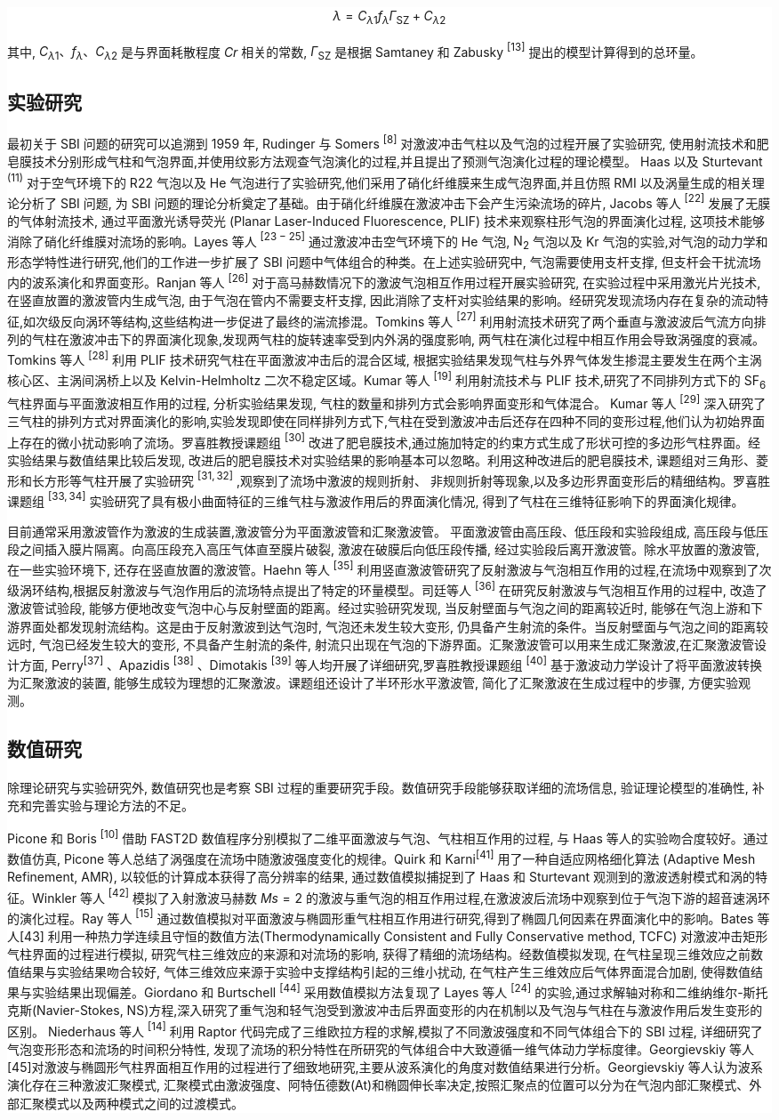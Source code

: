 $$
\lambda  = {C}_{\lambda 1}{f}_{\lambda }{\Gamma }_{\mathrm{{SZ}}} + {C}_{\lambda 2} \tag{1-11}
$$

其中, ${C}_{\lambda 1}\text{、}{f}_{\lambda }\text{、}{C}_{\lambda 2}$ 是与界面耗散程度 ${Cr}$ 相关的常数, ${\Gamma }_{\mathrm{{SZ}}}$ 是根据 Samtaney 和 Zabusky ${}^{\left\lbrack  {13}\right\rbrack  }$ 提出的模型计算得到的总环量。

## 实验研究

最初关于 SBI 问题的研究可以追溯到 1959 年, Rudinger 与 Somers ${}^{\left\lbrack  8\right\rbrack  }$ 对激波冲击气柱以及气泡的过程开展了实验研究, 使用射流技术和肥皂膜技术分别形成气柱和气泡界面,并使用纹影方法观查气泡演化的过程,并且提出了预测气泡演化过程的理论模型。 Haas 以及 Sturtevant ${}^{\left( {11}\right) }$ 对于空气环境下的 R22 气泡以及 He 气泡进行了实验研究,他们采用了硝化纤维膜来生成气泡界面,并且仿照 RMI 以及涡量生成的相关理论分析了 SBI 问题, 为 SBI 问题的理论分析奠定了基础。由于硝化纤维膜在激波冲击下会产生污染流场的碎片, Jacobs 等人 ${}^{\left\lbrack  {22}\right\rbrack  }$ 发展了无膜的气体射流技术, 通过平面激光诱导荧光 (Planar Laser-Induced Fluorescence, PLIF) 技术来观察柱形气泡的界面演化过程, 这项技术能够消除了硝化纤维膜对流场的影响。Layes 等人 ${}^{\left\lbrack  {23} - {25}\right\rbrack  }$ 通过激波冲击空气环境下的 $\mathrm{{He}}$ 气泡, ${\mathrm{N}}_{2}$ 气泡以及 $\mathrm{{Kr}}$ 气泡的实验,对气泡的动力学和形态学特性进行研究,他们的工作进一步扩展了 SBI 问题中气体组合的种类。在上述实验研究中, 气泡需要使用支杆支撑, 但支杆会干扰流场内的波系演化和界面变形。Ranjan 等人 ${}^{\left\lbrack  {26}\right\rbrack  }$ 对于高马赫数情况下的激波气泡相互作用过程开展实验研究, 在实验过程中采用激光片光技术, 在竖直放置的激波管内生成气泡, 由于气泡在管内不需要支杆支撑, 因此消除了支杆对实验结果的影响。经研究发现流场内存在复杂的流动特征,如次级反向涡环等结构,这些结构进一步促进了最终的湍流掺混。Tomkins 等人 ${}^{\left\lbrack  {27}\right\rbrack  }$ 利用射流技术研究了两个垂直与激波波后气流方向排列的气柱在激波冲击下的界面演化现象,发现两气柱的旋转速率受到内外涡的强度影响, 两气柱在演化过程中相互作用会导致涡强度的衰减。Tomkins 等人 ${}^{\left\lbrack  {28}\right\rbrack  }$ 利用 PLIF 技术研究气柱在平面激波冲击后的混合区域, 根据实验结果发现气柱与外界气体发生掺混主要发生在两个主涡核心区、主涡间涡桥上以及 Kelvin-Helmholtz 二次不稳定区域。Kumar 等人 ${}^{\left\lbrack  {19}\right\rbrack  }$ 利用射流技术与 PLIF 技术,研究了不同排列方式下的 ${\mathrm{{SF}}}_{6}$ 气柱界面与平面激波相互作用的过程, 分析实验结果发现, 气柱的数量和排列方式会影响界面变形和气体混合。 Kumar 等人 ${}^{\left\lbrack  {29}\right\rbrack  }$ 深入研究了三气柱的排列方式对界面演化的影响,实验发现即使在同样排列方式下,气柱在受到激波冲击后还存在四种不同的变形过程,他们认为初始界面上存在的微小扰动影响了流场。罗喜胜教授课题组 ${}^{\lbrack {30}\rbrack }$ 改进了肥皂膜技术,通过施加特定的约束方式生成了形状可控的多边形气柱界面。经实验结果与数值结果比较后发现, 改进后的肥皂膜技术对实验结果的影响基本可以忽略。利用这种改进后的肥皂膜技术, 课题组对三角形、菱形和长方形等气柱开展了实验研究 ${}^{\lbrack {31},{32}\rbrack }$ ,观察到了流场中激波的规则折射、 非规则折射等现象,以及多边形界面变形后的精细结构。罗喜胜课题组 ${}^{\lbrack {33},{34}\rbrack }$ 实验研究了具有极小曲面特征的三维气柱与激波作用后的界面演化情况, 得到了气柱在三维特征影响下的界面演化规律。

目前通常采用激波管作为激波的生成装置,激波管分为平面激波管和汇聚激波管。 平面激波管由高压段、低压段和实验段组成, 高压段与低压段之间插入膜片隔离。向高压段充入高压气体直至膜片破裂, 激波在破膜后向低压段传播, 经过实验段后离开激波管。除水平放置的激波管, 在一些实验环境下, 还存在竖直放置的激波管。Haehn 等人 ${}^{\lbrack {35}\rbrack }$ 利用竖直激波管研究了反射激波与气泡相互作用的过程,在流场中观察到了次级涡环结构,根据反射激波与气泡作用后的流场特点提出了特定的环量模型。司廷等人 ${}^{\left\lbrack  {36}\right\rbrack  }$ 在研究反射激波与气泡相互作用的过程中, 改造了激波管试验段, 能够方便地改变气泡中心与反射壁面的距离。经过实验研究发现, 当反射壁面与气泡之间的距离较近时, 能够在气泡上游和下游界面处都发现射流结构。这是由于反射激波到达气泡时, 气泡还未发生较大变形, 仍具备产生射流的条件。当反射壁面与气泡之间的距离较远时, 气泡已经发生较大的变形, 不具备产生射流的条件, 射流只出现在气泡的下游界面。汇聚激波管可以用来生成汇聚激波,在汇聚激波管设计方面, ${\mathrm{{Perry}}}^{\left\lbrack  {37}\right\rbrack  }$ 、Apazidis ${}^{\left\lbrack  {38}\right\rbrack  }$ 、Dimotakis ${}^{\left\lbrack  {39}\right\rbrack  }$ 等人均开展了详细研究,罗喜胜教授课题组 ${}^{\lbrack {40}\rbrack }$ 基于激波动力学设计了将平面激波转换为汇聚激波的装置, 能够生成较为理想的汇聚激波。课题组还设计了半环形水平激波管, 简化了汇聚激波在生成过程中的步骤, 方便实验观测。

## 数值研究

除理论研究与实验研究外, 数值研究也是考察 SBI 过程的重要研究手段。数值研究手段能够获取详细的流场信息, 验证理论模型的准确性, 补充和完善实验与理论方法的不足。

Picone 和 Boris ${}^{\left\lbrack  {10}\right\rbrack  }$ 借助 FAST2D 数值程序分别模拟了二维平面激波与气泡、气柱相互作用的过程, 与 Haas 等人的实验吻合度较好。通过数值仿真, Picone 等人总结了涡强度在流场中随激波强度变化的规律。Quirk 和 ${\mathrm{{Karni}}}^{\left\lbrack  {41}\right\rbrack  }$ 用了一种自适应网格细化算法 (Adaptive Mesh Refinement, AMR), 以较低的计算成本获得了高分辨率的结果, 通过数值模拟捕捉到了 Haas 和 Sturtevant 观测到的激波透射模式和涡的特征。Winkler 等人 ${}^{\left\lbrack  {42}\right\rbrack  }$ 模拟了入射激波马赫数 ${Ms} = 2$ 的激波与重气泡的相互作用过程,在激波波后流场中观察到位于气泡下游的超音速涡环的演化过程。Ray 等人 ${}^{\left\lbrack  {15}\right\rbrack  }$ 通过数值模拟对平面激波与椭圆形重气柱相互作用进行研究,得到了椭圆几何因素在界面演化中的影响。Bates 等人[43] 利用一种热力学连续且守恒的数值方法(Thermodynamically Consistent and Fully Conservative method, TCFC) 对激波冲击矩形气柱界面的过程进行模拟, 研究气柱三维效应的来源和对流场的影响, 获得了精细的流场结构。经数值模拟发现, 在气柱呈现三维效应之前数值结果与实验结果吻合较好, 气体三维效应来源于实验中支撑结构引起的三维小扰动, 在气柱产生三维效应后气体界面混合加剧, 使得数值结果与实验结果出现偏差。Giordano 和 Burtschell ${}^{\left\lbrack  {44}\right\rbrack  }$ 采用数值模拟方法复现了 Layes 等人 ${}^{\left\lbrack  {24}\right\rbrack  }$ 的实验,通过求解轴对称和二维纳维尔-斯托克斯(Navier-Stokes, NS)方程,深入研究了重气泡和轻气泡受到激波冲击后界面变形的内在机制以及气泡与气柱在与激波作用后发生变形的区别。 Niederhaus 等人 ${}^{\left\lbrack  {14}\right\rbrack  }$ 利用 Raptor 代码完成了三维欧拉方程的求解,模拟了不同激波强度和不同气体组合下的 SBI 过程, 详细研究了气泡变形形态和流场的时间积分特性, 发现了流场的积分特性在所研究的气体组合中大致遵循一维气体动力学标度律。Georgievskiy 等人[45]对激波与椭圆形气柱界面相互作用的过程进行了细致地研究,主要从波系演化的角度对数值结果进行分析。Georgievskiy 等人认为波系演化存在三种激波汇聚模式, 汇聚模式由激波强度、阿特伍德数(At)和椭圆伸长率决定,按照汇聚点的位置可以分为在气泡内部汇聚模式、外部汇聚模式以及两种模式之间的过渡模式。
